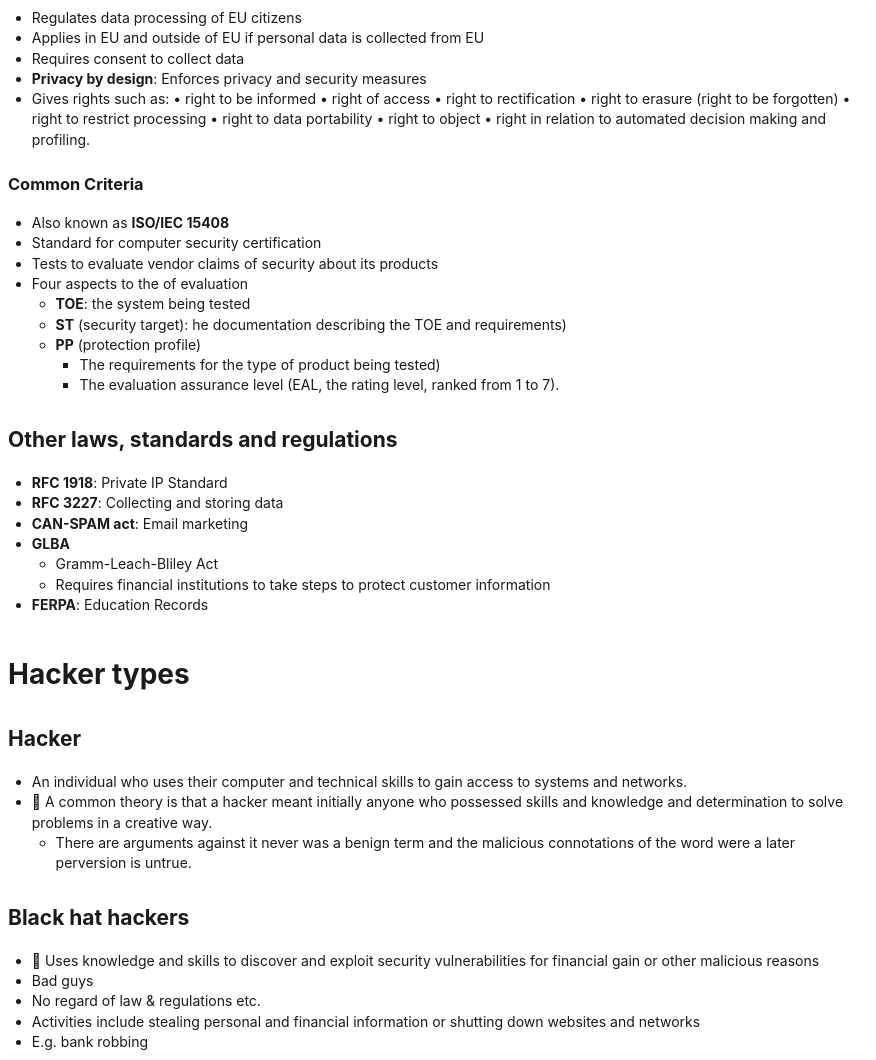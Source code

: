 - Regulates data processing of EU citizens
- Applies in EU and outside of EU if personal data is collected from EU
- Requires consent to collect data
- **Privacy by design**: Enforces privacy and security measures
- Gives rights such as: • right to be informed • right of access • right to rectification • right to erasure (right to be forgotten) • right to restrict processing • right to data portability • right to object • right in relation to automated decision making and profiling.

### Common Criteria

- Also known as **ISO/IEC 15408**
- Standard for computer security certification
- Tests to evaluate vendor claims of security about its products
- Four aspects to the of evaluation
  - **TOE**: the system being tested
  - **ST** (security target): he documentation describing the TOE and requirements)
  - **PP** (protection profile)
    - The requirements for the type of product being tested)
    - The evaluation assurance level (EAL, the rating level, ranked from 1 to 7).

## Other laws, standards and regulations

- **RFC 1918**: Private IP Standard
- **RFC 3227**: Collecting and storing data
- **CAN-SPAM act**: Email marketing
- **GLBA**
  - Gramm-Leach-Bliley Act
  - Requires financial institutions to take steps to protect customer information
- **FERPA**: Education Records
# Hacker types

## Hacker

- An individual who uses their computer and technical skills to gain access to systems and networks.
- 🤗 A common theory is that a hacker meant initially anyone who possessed skills and knowledge and determination to solve problems in a creative way.
  - There are arguments against it never was a benign term and the malicious connotations of the word were a later perversion is untrue.

## Black hat hackers

- 📝 Uses knowledge and skills to discover and exploit security vulnerabilities for financial gain or other malicious reasons
- Bad guys
- No regard of law & regulations etc.
- Activities include stealing personal and financial information or shutting down websites and networks
- E.g. bank robbing
